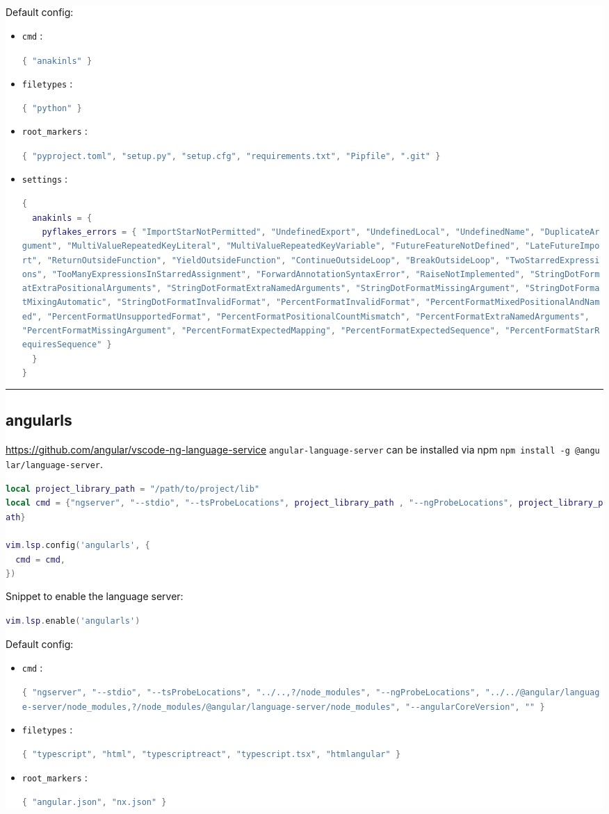 Default config:
- `cmd` :
  ```lua
  { "anakinls" }
  ```
- `filetypes` :
  ```lua
  { "python" }
  ```
- `root_markers` :
  ```lua
  { "pyproject.toml", "setup.py", "setup.cfg", "requirements.txt", "Pipfile", ".git" }
  ```
- `settings` :
  ```lua
  {
    anakinls = {
      pyflakes_errors = { "ImportStarNotPermitted", "UndefinedExport", "UndefinedLocal", "UndefinedName", "DuplicateArgument", "MultiValueRepeatedKeyLiteral", "MultiValueRepeatedKeyVariable", "FutureFeatureNotDefined", "LateFutureImport", "ReturnOutsideFunction", "YieldOutsideFunction", "ContinueOutsideLoop", "BreakOutsideLoop", "TwoStarredExpressions", "TooManyExpressionsInStarredAssignment", "ForwardAnnotationSyntaxError", "RaiseNotImplemented", "StringDotFormatExtraPositionalArguments", "StringDotFormatExtraNamedArguments", "StringDotFormatMissingArgument", "StringDotFormatMixingAutomatic", "StringDotFormatInvalidFormat", "PercentFormatInvalidFormat", "PercentFormatMixedPositionalAndNamed", "PercentFormatUnsupportedFormat", "PercentFormatPositionalCountMismatch", "PercentFormatExtraNamedArguments", "PercentFormatMissingArgument", "PercentFormatExpectedMapping", "PercentFormatExpectedSequence", "PercentFormatStarRequiresSequence" }
    }
  }
  ```

---

## angularls

https://github.com/angular/vscode-ng-language-service
`angular-language-server` can be installed via npm `npm install -g @angular/language-server`.

```lua
local project_library_path = "/path/to/project/lib"
local cmd = {"ngserver", "--stdio", "--tsProbeLocations", project_library_path , "--ngProbeLocations", project_library_path}

vim.lsp.config('angularls', {
  cmd = cmd,
})
```

Snippet to enable the language server:
```lua
vim.lsp.enable('angularls')
```

Default config:
- `cmd` :
  ```lua
  { "ngserver", "--stdio", "--tsProbeLocations", "../..,?/node_modules", "--ngProbeLocations", "../../@angular/language-server/node_modules,?/node_modules/@angular/language-server/node_modules", "--angularCoreVersion", "" }
  ```
- `filetypes` :
  ```lua
  { "typescript", "html", "typescriptreact", "typescript.tsx", "htmlangular" }
  ```
- `root_markers` :
  ```lua
  { "angular.json", "nx.json" }
  ```
